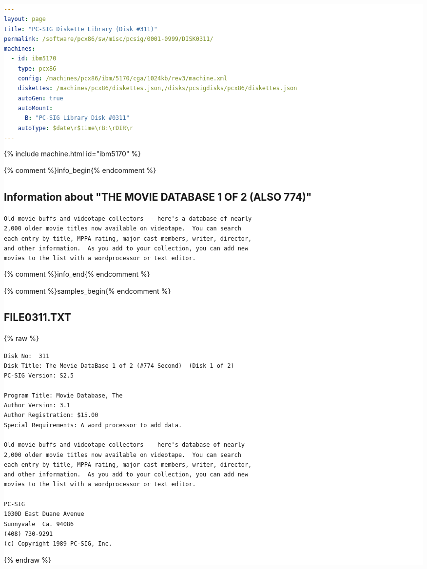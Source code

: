 ```yaml
---
layout: page
title: "PC-SIG Diskette Library (Disk #311)"
permalink: /software/pcx86/sw/misc/pcsig/0001-0999/DISK0311/
machines:
  - id: ibm5170
    type: pcx86
    config: /machines/pcx86/ibm/5170/cga/1024kb/rev3/machine.xml
    diskettes: /machines/pcx86/diskettes.json,/disks/pcsigdisks/pcx86/diskettes.json
    autoGen: true
    autoMount:
      B: "PC-SIG Library Disk #0311"
    autoType: $date\r$time\rB:\rDIR\r
---
```


{% include machine.html id="ibm5170" %}

{% comment %}info_begin{% endcomment %}

## Information about "THE MOVIE DATABASE 1 OF 2 (ALSO 774)"

    Old movie buffs and videotape collectors -- here's a database of nearly
    2,000 older movie titles now available on videotape.  You can search
    each entry by title, MPPA rating, major cast members, writer, director,
    and other information.  As you add to your collection, you can add new
    movies to the list with a wordprocessor or text editor.
{% comment %}info_end{% endcomment %}

{% comment %}samples_begin{% endcomment %}

## FILE0311.TXT

{% raw %}
```
Disk No:  311                                                           
Disk Title: The Movie DataBase 1 of 2 (#774 Second)  (Disk 1 of 2)      
PC-SIG Version: S2.5                                                    
                                                                        
Program Title: Movie Database, The                                      
Author Version: 3.1                                                     
Author Registration: $15.00                                             
Special Requirements: A word processor to add data.                     
                                                                        
Old movie buffs and videotape collectors -- here's database of nearly   
2,000 older movie titles now available on videotape.  You can search    
each entry by title, MPPA rating, major cast members, writer, director, 
and other information.  As you add to your collection, you can add new  
movies to the list with a wordprocessor or text editor.                 
                                                                        
PC-SIG                                                                  
1030D East Duane Avenue                                                 
Sunnyvale  Ca. 94086                                                    
(408) 730-9291                                                          
(c) Copyright 1989 PC-SIG, Inc.                                         
```
{% endraw %}
